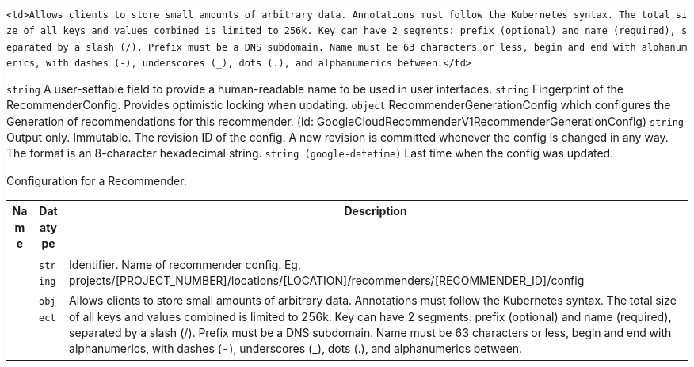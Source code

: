     <td>Allows clients to store small amounts of arbitrary data. Annotations must follow the Kubernetes syntax. The total size of all keys and values combined is limited to 256k. Key can have 2 segments: prefix (optional) and name (required), separated by a slash (/). Prefix must be a DNS subdomain. Name must be 63 characters or less, begin and end with alphanumerics, with dashes (-), underscores (_), dots (.), and alphanumerics between.</td>
</tr>
<tr>
    <td><CopyableCode code="displayName" /></td>
    <td><code>string</code></td>
    <td>A user-settable field to provide a human-readable name to be used in user interfaces.</td>
</tr>
<tr>
    <td><CopyableCode code="etag" /></td>
    <td><code>string</code></td>
    <td>Fingerprint of the RecommenderConfig. Provides optimistic locking when updating.</td>
</tr>
<tr>
    <td><CopyableCode code="recommenderGenerationConfig" /></td>
    <td><code>object</code></td>
    <td>RecommenderGenerationConfig which configures the Generation of recommendations for this recommender. (id: GoogleCloudRecommenderV1RecommenderGenerationConfig)</td>
</tr>
<tr>
    <td><CopyableCode code="revisionId" /></td>
    <td><code>string</code></td>
    <td>Output only. Immutable. The revision ID of the config. A new revision is committed whenever the config is changed in any way. The format is an 8-character hexadecimal string.</td>
</tr>
<tr>
    <td><CopyableCode code="updateTime" /></td>
    <td><code>string (google-datetime)</code></td>
    <td>Last time when the config was updated.</td>
</tr>
</tbody>
</table>
</TabItem>
<TabItem value="organizations_locations_recommenders_get_config">

Configuration for a Recommender.

<table>
<thead>
    <tr>
    <th>Name</th>
    <th>Datatype</th>
    <th>Description</th>
    </tr>
</thead>
<tbody>
<tr>
    <td><CopyableCode code="name" /></td>
    <td><code>string</code></td>
    <td>Identifier. Name of recommender config. Eg, projects/[PROJECT_NUMBER]/locations/[LOCATION]/recommenders/[RECOMMENDER_ID]/config</td>
</tr>
<tr>
    <td><CopyableCode code="annotations" /></td>
    <td><code>object</code></td>
    <td>Allows clients to store small amounts of arbitrary data. Annotations must follow the Kubernetes syntax. The total size of all keys and values combined is limited to 256k. Key can have 2 segments: prefix (optional) and name (required), separated by a slash (/). Prefix must be a DNS subdomain. Name must be 63 characters or less, begin and end with alphanumerics, with dashes (-), underscores (_), dots (.), and alphanumerics between.</td>
</tr>